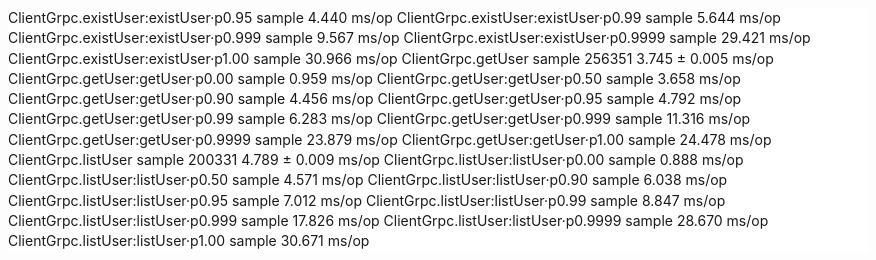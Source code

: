 ClientGrpc.existUser:existUser·p0.95      sample           4.440           ms/op
ClientGrpc.existUser:existUser·p0.99      sample           5.644           ms/op
ClientGrpc.existUser:existUser·p0.999     sample           9.567           ms/op
ClientGrpc.existUser:existUser·p0.9999    sample          29.421           ms/op
ClientGrpc.existUser:existUser·p1.00      sample          30.966           ms/op
ClientGrpc.getUser                        sample  256351   3.745 ± 0.005   ms/op
ClientGrpc.getUser:getUser·p0.00          sample           0.959           ms/op
ClientGrpc.getUser:getUser·p0.50          sample           3.658           ms/op
ClientGrpc.getUser:getUser·p0.90          sample           4.456           ms/op
ClientGrpc.getUser:getUser·p0.95          sample           4.792           ms/op
ClientGrpc.getUser:getUser·p0.99          sample           6.283           ms/op
ClientGrpc.getUser:getUser·p0.999         sample          11.316           ms/op
ClientGrpc.getUser:getUser·p0.9999        sample          23.879           ms/op
ClientGrpc.getUser:getUser·p1.00          sample          24.478           ms/op
ClientGrpc.listUser                       sample  200331   4.789 ± 0.009   ms/op
ClientGrpc.listUser:listUser·p0.00        sample           0.888           ms/op
ClientGrpc.listUser:listUser·p0.50        sample           4.571           ms/op
ClientGrpc.listUser:listUser·p0.90        sample           6.038           ms/op
ClientGrpc.listUser:listUser·p0.95        sample           7.012           ms/op
ClientGrpc.listUser:listUser·p0.99        sample           8.847           ms/op
ClientGrpc.listUser:listUser·p0.999       sample          17.826           ms/op
ClientGrpc.listUser:listUser·p0.9999      sample          28.670           ms/op
ClientGrpc.listUser:listUser·p1.00        sample          30.671           ms/op
